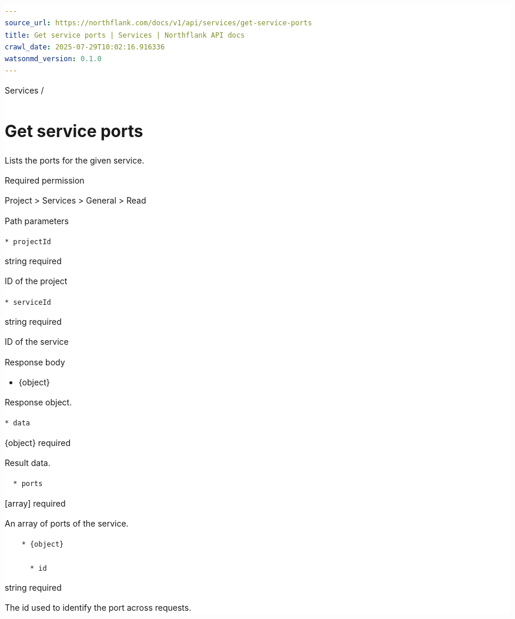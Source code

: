 ```yaml
---
source_url: https://northflank.com/docs/v1/api/services/get-service-ports
title: Get service ports | Services | Northflank API docs
crawl_date: 2025-07-29T10:02:16.916336
watsonmd_version: 0.1.0
---
```


Services / 

# Get service ports

Lists the ports for the given service.

Required permission

Project > Services > General > Read

Path parameters

    * projectId

string required

ID of the project

    * serviceId

string required

ID of the service




Response body

  * {object}

Response object.

    * data

{object} required

Result data.

      * ports

[array] required

An array of ports of the service.

        * {object}

          * id

string required

The id used to identify the port across requests.
